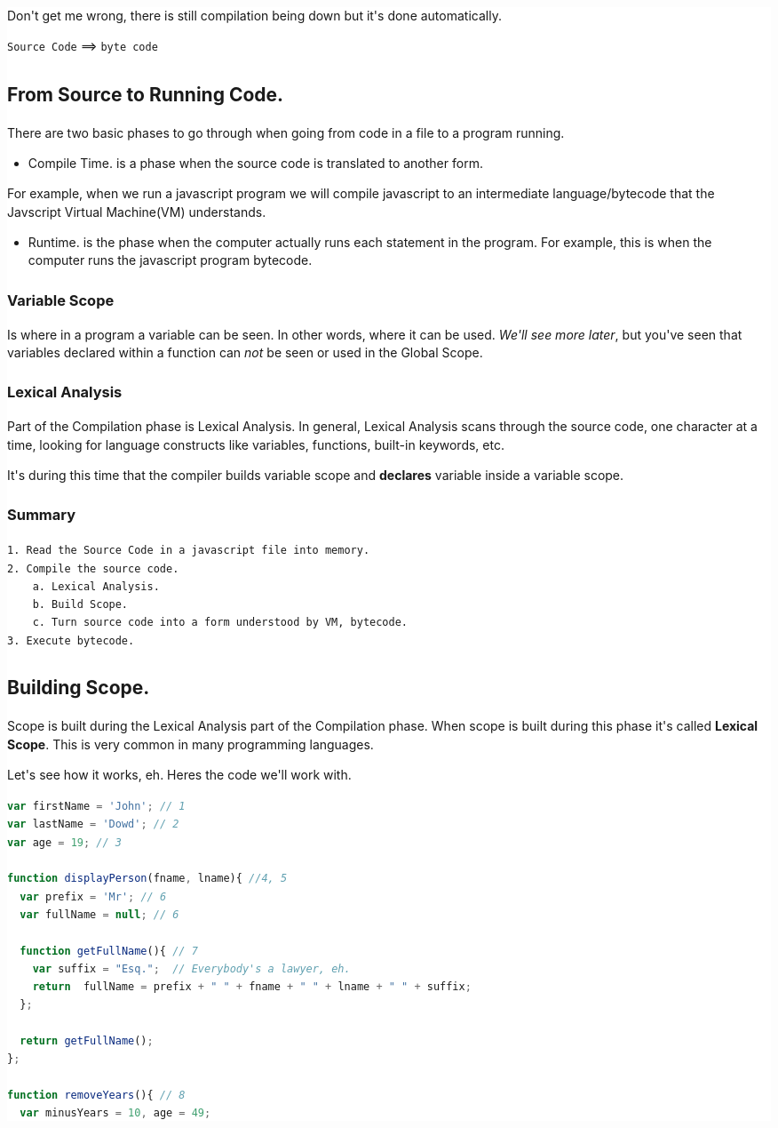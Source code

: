 Don't get me wrong, there is still compilation being down but it's done automatically.

`Source Code` ==> `byte code`

## From Source to Running Code.
There are two basic phases to go through when going from code in a file to a program running.

- Compile Time.
 is a phase when the source code is translated to another form.

 For example, when we run a javascript program we will compile javascript to an intermediate language/bytecode that the Javscript Virtual Machine(VM) understands.
- Runtime.
	is the phase when the computer actually runs each statement in the program.
	For example, this is when the computer runs the javascript program bytecode.

### Variable Scope
Is where in a program a variable can be seen. In other words, where it can be used. *We'll see more later*, but you've seen that variables declared within a function can *not* be seen or used in the Global Scope.


### Lexical Analysis

Part of the Compilation phase is Lexical Analysis. In general, Lexical Analysis scans through the source code, one character at a time, looking for language constructs like variables, functions, built-in keywords, etc.

It's during this time that the compiler builds variable scope and **declares** variable inside a variable scope.

### Summary

	1. Read the Source Code in a javascript file into memory.
	2. Compile the source code.
		a. Lexical Analysis.
		b. Build Scope.
		c. Turn source code into a form understood by VM, bytecode.
	3. Execute bytecode.

## Building Scope.

Scope is built during the Lexical Analysis part of the Compilation phase. When scope is built during this phase it's called **Lexical Scope**. This is very common in many programming languages.

Let's see how it works, eh. Heres the code we'll work with.

```javascript
var firstName = 'John'; // 1
var lastName = 'Dowd'; // 2
var age = 19; // 3

function displayPerson(fname, lname){ //4, 5
  var prefix = 'Mr'; // 6
  var fullName = null; // 6

  function getFullName(){ // 7
    var suffix = "Esq.";  // Everybody's a lawyer, eh.
    return  fullName = prefix + " " + fname + " " + lname + " " + suffix;
  };

  return getFullName();
};

function removeYears(){ // 8
  var minusYears = 10, age = 49;
```